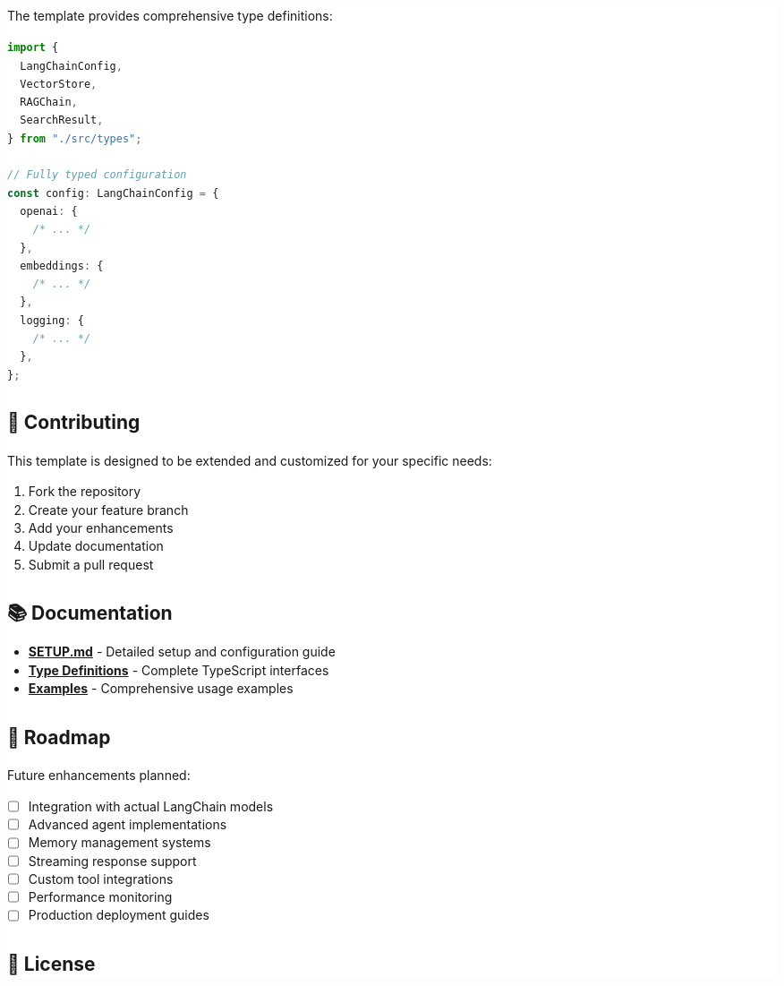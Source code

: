 The template provides comprehensive type definitions:

```typescript
import {
  LangChainConfig,
  VectorStore,
  RAGChain,
  SearchResult,
} from "./src/types";

// Fully typed configuration
const config: LangChainConfig = {
  openai: {
    /* ... */
  },
  embeddings: {
    /* ... */
  },
  logging: {
    /* ... */
  },
};
```

## 🤝 Contributing

This template is designed to be extended and customized for your specific needs:

1. Fork the repository
2. Create your feature branch
3. Add your enhancements
4. Update documentation
5. Submit a pull request

## 📚 Documentation

- **[SETUP.md](./SETUP.md)** - Detailed setup and configuration guide
- **[Type Definitions](./src/types/index.ts)** - Complete TypeScript interfaces
- **[Examples](./src/index.ts)** - Comprehensive usage examples

## 🔮 Roadmap

Future enhancements planned:

- [ ] Integration with actual LangChain models
- [ ] Advanced agent implementations
- [ ] Memory management systems
- [ ] Streaming response support
- [ ] Custom tool integrations
- [ ] Performance monitoring
- [ ] Production deployment guides

## 📄 License
